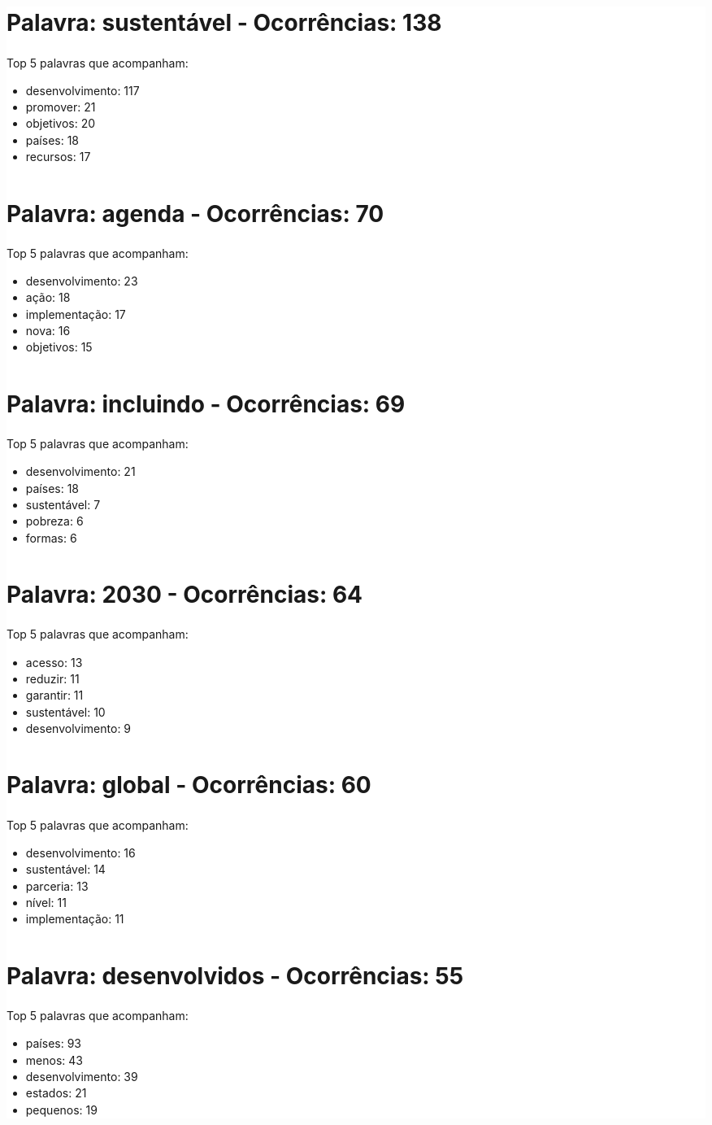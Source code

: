 # Palavra: sustentável - Ocorrências: 138
Top 5 palavras que acompanham:
 - desenvolvimento: 117
 - promover: 21
 - objetivos: 20
 - países: 18
 - recursos: 17
   
# Palavra: agenda - Ocorrências: 70
Top 5 palavras que acompanham:
 - desenvolvimento: 23
 - ação: 18
 - implementação: 17
 - nova: 16
 - objetivos: 15
   
# Palavra: incluindo - Ocorrências: 69
Top 5 palavras que acompanham:
 - desenvolvimento: 21
 - países: 18
 - sustentável: 7
 - pobreza: 6
 - formas: 6
   
# Palavra: 2030 - Ocorrências: 64
Top 5 palavras que acompanham:
 - acesso: 13
 - reduzir: 11
 - garantir: 11
 - sustentável: 10
 - desenvolvimento: 9
   
# Palavra: global - Ocorrências: 60
Top 5 palavras que acompanham:
 - desenvolvimento: 16
 - sustentável: 14
 - parceria: 13
 - nível: 11
 - implementação: 11
   
# Palavra: desenvolvidos - Ocorrências: 55
Top 5 palavras que acompanham:
 - países: 93
 - menos: 43
 - desenvolvimento: 39
 - estados: 21
 - pequenos: 19
   